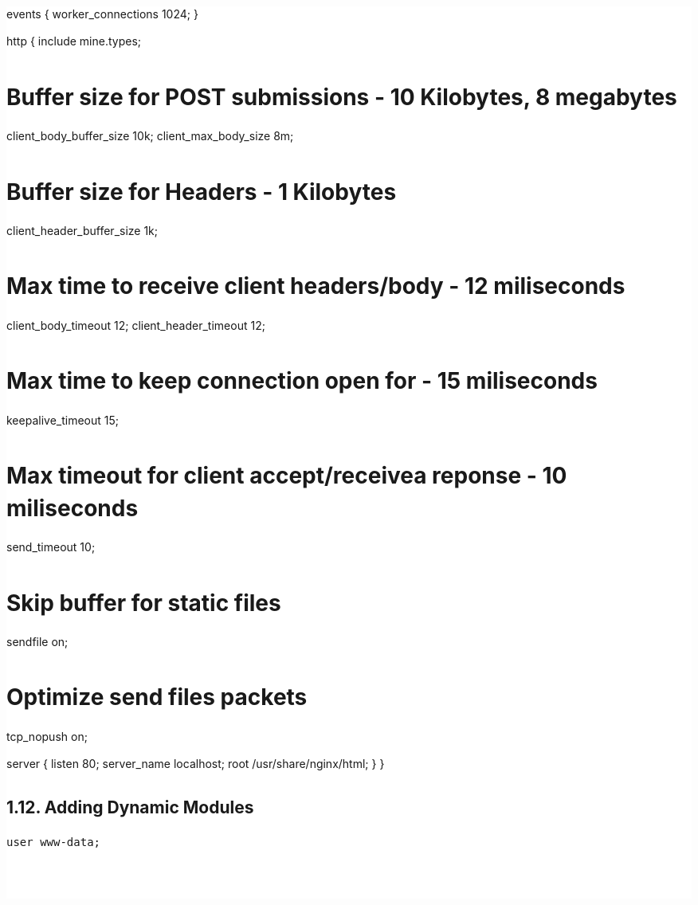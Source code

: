 events {
  worker_connections 1024;
}

http {
  include mine.types;
  
  # Buffer size for POST submissions - 10 Kilobytes, 8 megabytes
  client_body_buffer_size 10k;
  client_max_body_size 8m;

  # Buffer size for Headers - 1 Kilobytes
  client_header_buffer_size 1k;

  # Max time to receive client headers/body - 12 miliseconds
  client_body_timeout 12;
  client_header_timeout 12;

  # Max time to keep connection open for - 15 miliseconds
  keepalive_timeout 15;

  # Max timeout for client accept/receivea reponse - 10 miliseconds
  send_timeout 10;

  # Skip buffer for static files
  sendfile on;

  # Optimize send files packets
  tcp_nopush on;

  server {
    listen 80;
    server_name localhost;
    root /usr/share/nginx/html;
  }
}
</pre>
## 1.12. Adding Dynamic Modules
<pre>
user www-data;
